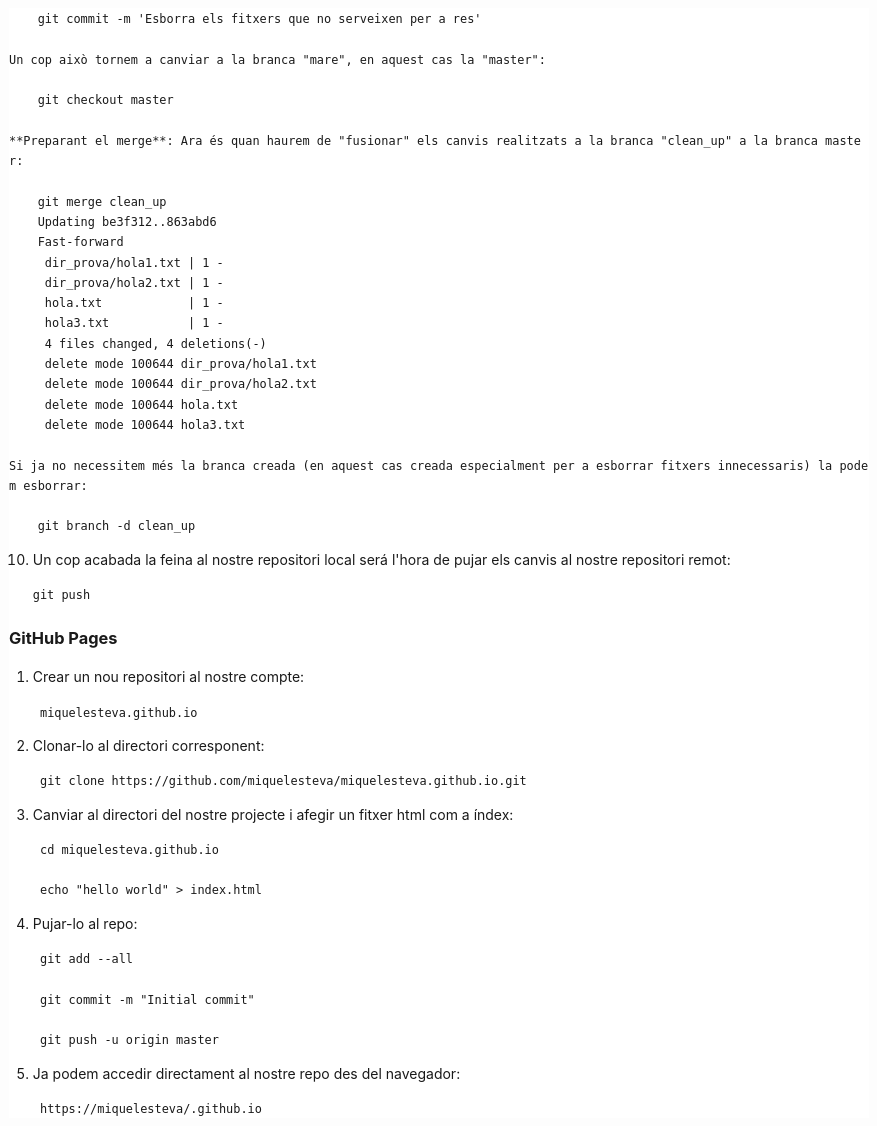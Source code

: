 		git commit -m 'Esborra els fitxers que no serveixen per a res'
		
	Un cop això tornem a canviar a la branca "mare", en aquest cas la "master": 
	
		git checkout master
		
	**Preparant el merge**: Ara és quan haurem de "fusionar" els canvis realitzats a la branca "clean_up" a la branca master: 
	
		git merge clean_up
		Updating be3f312..863abd6
		Fast-forward
		 dir_prova/hola1.txt | 1 -
		 dir_prova/hola2.txt | 1 -
		 hola.txt            | 1 -
		 hola3.txt           | 1 -
		 4 files changed, 4 deletions(-)
		 delete mode 100644 dir_prova/hola1.txt
		 delete mode 100644 dir_prova/hola2.txt
		 delete mode 100644 hola.txt
		 delete mode 100644 hola3.txt

	Si ja no necessitem més la branca creada (en aquest cas creada especialment per a esborrar fitxers innecessaris) la podem esborrar: 
	
		git branch -d clean_up

10. Un cop acabada la feina al nostre repositori local será l'hora de pujar els canvis al nostre repositori remot: 

		git push
		

### GitHub Pages

1. Crear un nou repositori al nostre compte: 

		miquelesteva.github.io
	
2. Clonar-lo al directori corresponent: 

		git clone https://github.com/miquelesteva/miquelesteva.github.io.git
		
3. Canviar al directori del nostre projecte i afegir un fitxer html com a índex: 

		cd miquelesteva.github.io
		
		echo "hello world" > index.html
		
4. Pujar-lo al repo: 

		git add --all

		git commit -m "Initial commit"

		git push -u origin master

5. Ja podem accedir directament al nostre repo des del navegador: 

		https://miquelesteva/.github.io
		











